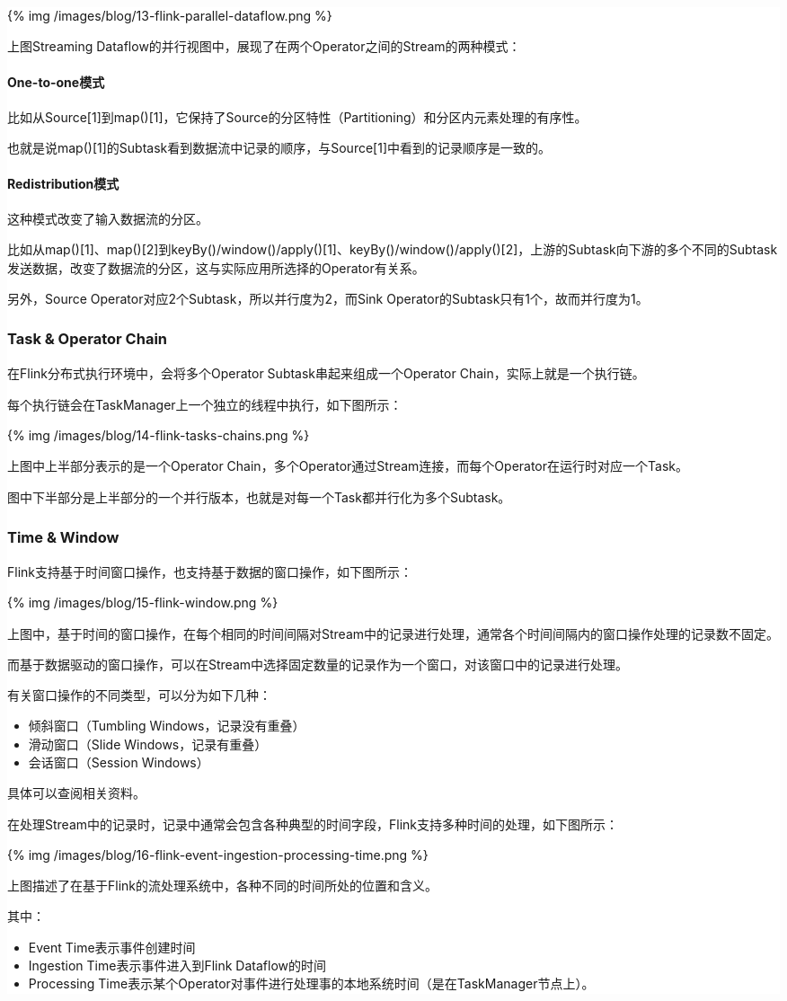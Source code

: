 {% img /images/blog/13-flink-parallel-dataflow.png %}

上图Streaming Dataflow的并行视图中，展现了在两个Operator之间的Stream的两种模式：

#### One-to-one模式

比如从Source[1]到map()[1]，它保持了Source的分区特性（Partitioning）和分区内元素处理的有序性。

也就是说map()[1]的Subtask看到数据流中记录的顺序，与Source[1]中看到的记录顺序是一致的。

#### Redistribution模式

这种模式改变了输入数据流的分区。

比如从map()[1]、map()[2]到keyBy()/window()/apply()[1]、keyBy()/window()/apply()[2]，上游的Subtask向下游的多个不同的Subtask发送数据，改变了数据流的分区，这与实际应用所选择的Operator有关系。

另外，Source Operator对应2个Subtask，所以并行度为2，而Sink Operator的Subtask只有1个，故而并行度为1。

### Task & Operator Chain

在Flink分布式执行环境中，会将多个Operator Subtask串起来组成一个Operator Chain，实际上就是一个执行链。

每个执行链会在TaskManager上一个独立的线程中执行，如下图所示：

{% img /images/blog/14-flink-tasks-chains.png %}

上图中上半部分表示的是一个Operator Chain，多个Operator通过Stream连接，而每个Operator在运行时对应一个Task。

图中下半部分是上半部分的一个并行版本，也就是对每一个Task都并行化为多个Subtask。

### Time & Window

Flink支持基于时间窗口操作，也支持基于数据的窗口操作，如下图所示：

{% img /images/blog/15-flink-window.png %}

上图中，基于时间的窗口操作，在每个相同的时间间隔对Stream中的记录进行处理，通常各个时间间隔内的窗口操作处理的记录数不固定。

而基于数据驱动的窗口操作，可以在Stream中选择固定数量的记录作为一个窗口，对该窗口中的记录进行处理。

有关窗口操作的不同类型，可以分为如下几种：

- 倾斜窗口（Tumbling Windows，记录没有重叠）
- 滑动窗口（Slide Windows，记录有重叠）
- 会话窗口（Session Windows）

具体可以查阅相关资料。

在处理Stream中的记录时，记录中通常会包含各种典型的时间字段，Flink支持多种时间的处理，如下图所示：

{% img /images/blog/16-flink-event-ingestion-processing-time.png %}

上图描述了在基于Flink的流处理系统中，各种不同的时间所处的位置和含义。

其中：

- Event Time表示事件创建时间
- Ingestion Time表示事件进入到Flink Dataflow的时间 
- Processing Time表示某个Operator对事件进行处理事的本地系统时间（是在TaskManager节点上）。
